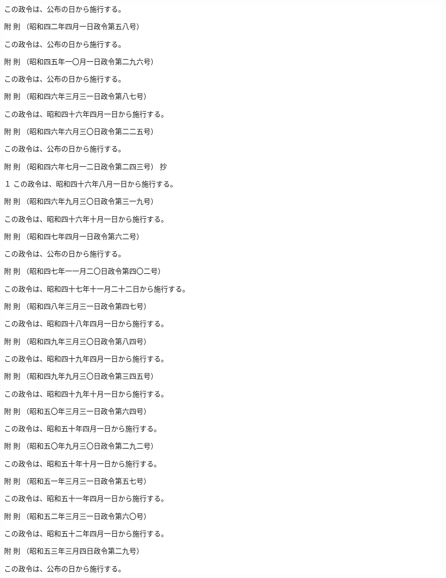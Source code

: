 この政令は、公布の日から施行する。

附 則 （昭和四二年四月一日政令第五八号）

この政令は、公布の日から施行する。

附 則 （昭和四五年一〇月一日政令第二九六号）

この政令は、公布の日から施行する。

附 則 （昭和四六年三月三一日政令第八七号）

この政令は、昭和四十六年四月一日から施行する。

附 則 （昭和四六年六月三〇日政令第二二五号）

この政令は、公布の日から施行する。

附 則 （昭和四六年七月一二日政令第二四三号） 抄

１ この政令は、昭和四十六年八月一日から施行する。

附 則 （昭和四六年九月三〇日政令第三一九号）

この政令は、昭和四十六年十月一日から施行する。

附 則 （昭和四七年四月一日政令第六二号）

この政令は、公布の日から施行する。

附 則 （昭和四七年一一月二〇日政令第四〇二号）

この政令は、昭和四十七年十一月二十二日から施行する。

附 則 （昭和四八年三月三一日政令第四七号）

この政令は、昭和四十八年四月一日から施行する。

附 則 （昭和四九年三月三〇日政令第八四号）

この政令は、昭和四十九年四月一日から施行する。

附 則 （昭和四九年九月三〇日政令第三四五号）

この政令は、昭和四十九年十月一日から施行する。

附 則 （昭和五〇年三月三一日政令第六四号）

この政令は、昭和五十年四月一日から施行する。

附 則 （昭和五〇年九月三〇日政令第二九二号）

この政令は、昭和五十年十月一日から施行する。

附 則 （昭和五一年三月三一日政令第五七号）

この政令は、昭和五十一年四月一日から施行する。

附 則 （昭和五二年三月三一日政令第六〇号）

この政令は、昭和五十二年四月一日から施行する。

附 則 （昭和五三年三月四日政令第二九号）

この政令は、公布の日から施行する。
